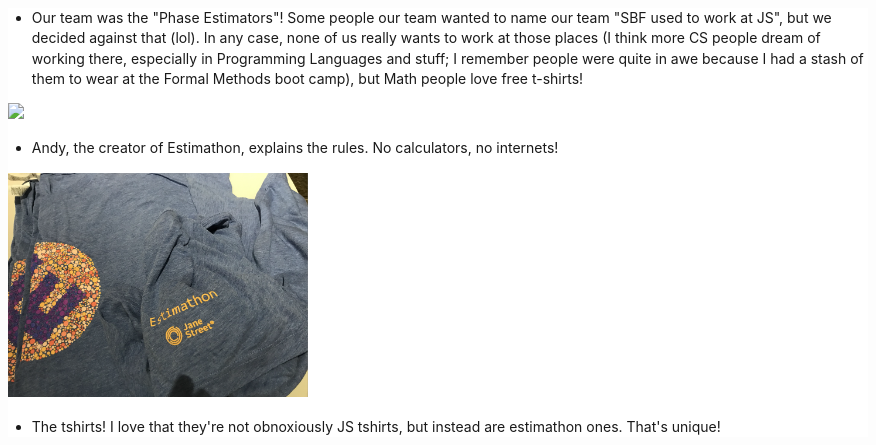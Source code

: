 - Our team was the "Phase Estimators"! Some people our team wanted to name our team "SBF used to work at JS", but we decided
against that (lol). In any case, none of us really wants to work at those places (I think more CS people dream
of working there, especially in Programming Languages and stuff; I remember people were quite in awe because
I had a stash of them to wear at the Formal Methods boot camp), but Math people love free t-shirts!

<img src="/images1/quantumsummer234/quantum2.png" width="300">

- Andy, the creator of Estimathon, explains the rules. No calculators, no internets!

<img src="/images1/quantumsummer234/quantum3.png" width="300">

- The tshirts! I love that they're not obnoxiously JS tshirts, but instead are estimathon ones. That's unique!
